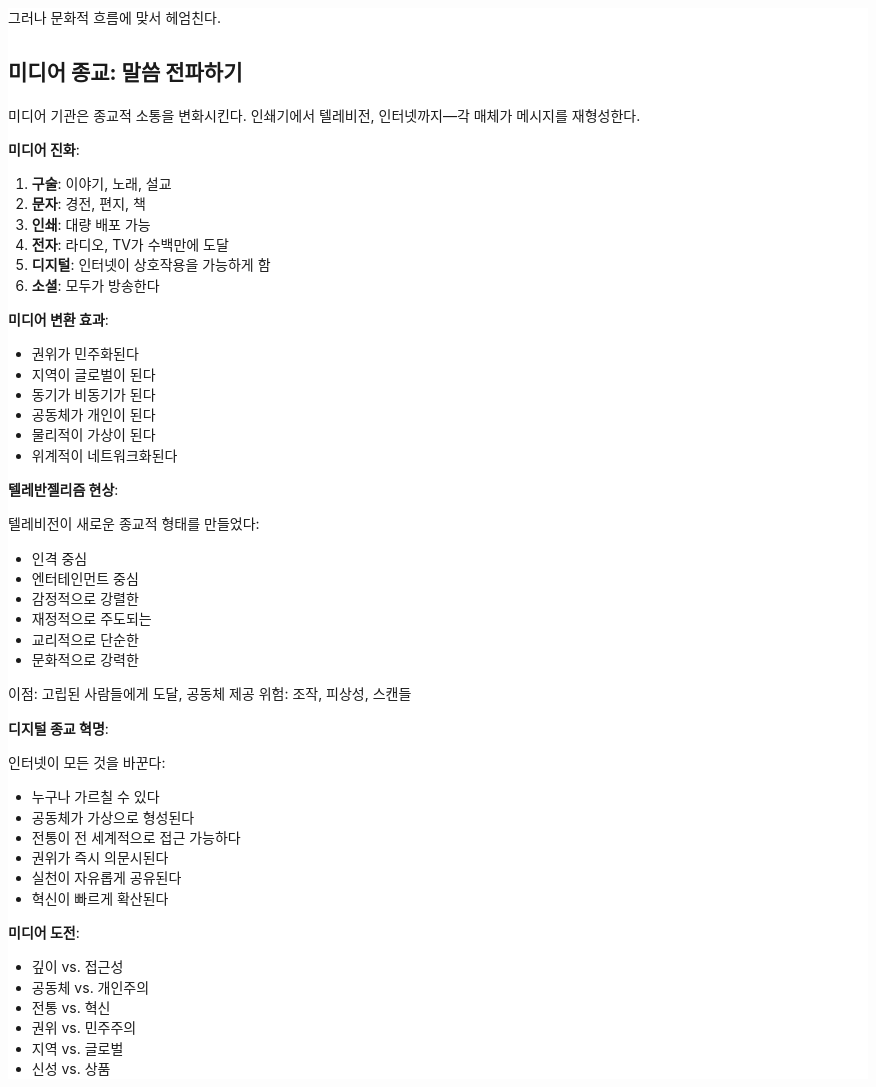 그러나 문화적 흐름에 맞서 헤엄친다.

## 미디어 종교: 말씀 전파하기

미디어 기관은 종교적 소통을 변화시킨다. 인쇄기에서 텔레비전, 인터넷까지—각 매체가 메시지를 재형성한다.

**미디어 진화**:

1. **구술**: 이야기, 노래, 설교
2. **문자**: 경전, 편지, 책
3. **인쇄**: 대량 배포 가능
4. **전자**: 라디오, TV가 수백만에 도달
5. **디지털**: 인터넷이 상호작용을 가능하게 함
6. **소셜**: 모두가 방송한다

**미디어 변환 효과**:

- 권위가 민주화된다
- 지역이 글로벌이 된다
- 동기가 비동기가 된다
- 공동체가 개인이 된다
- 물리적이 가상이 된다
- 위계적이 네트워크화된다

**텔레반젤리즘 현상**:

텔레비전이 새로운 종교적 형태를 만들었다:
- 인격 중심
- 엔터테인먼트 중심
- 감정적으로 강렬한
- 재정적으로 주도되는
- 교리적으로 단순한
- 문화적으로 강력한

이점: 고립된 사람들에게 도달, 공동체 제공
위험: 조작, 피상성, 스캔들

**디지털 종교 혁명**:

인터넷이 모든 것을 바꾼다:
- 누구나 가르칠 수 있다
- 공동체가 가상으로 형성된다
- 전통이 전 세계적으로 접근 가능하다
- 권위가 즉시 의문시된다
- 실천이 자유롭게 공유된다
- 혁신이 빠르게 확산된다

**미디어 도전**:

- 깊이 vs. 접근성
- 공동체 vs. 개인주의
- 전통 vs. 혁신
- 권위 vs. 민주주의
- 지역 vs. 글로벌
- 신성 vs. 상품
